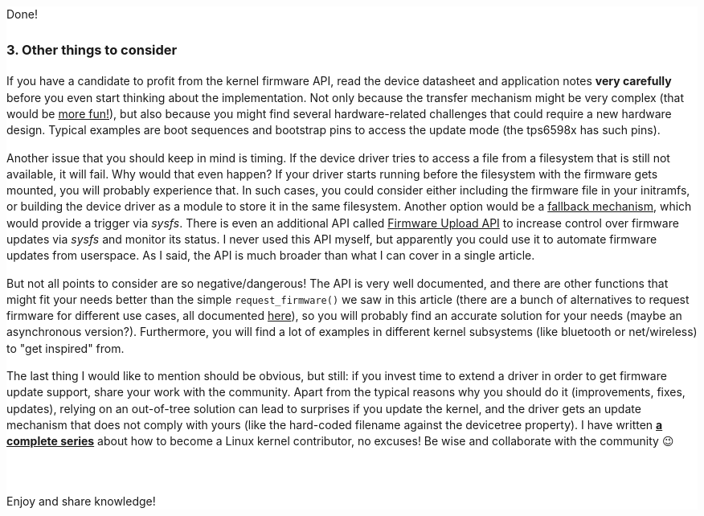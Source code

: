 Done!

### 3. Other things to consider

If you have a candidate to profit from the kernel firmware API, read the device datasheet and application notes **very carefully** before you even start thinking about the implementation. Not only because the transfer mechanism might be very complex (that would be <u>more fun!</u>), but also because you might find several hardware-related challenges that could require a new hardware design. Typical examples are boot sequences and bootstrap pins to access the update mode (the tps6598x has such pins).

Another issue that you should keep in mind is timing. If the device driver tries to access a file from a filesystem that is still not available, it will fail. Why would that even happen? If your driver starts running before the filesystem with the firmware gets mounted, you will probably experience that. In such cases, you could consider either including the firmware file in your initramfs, or building the device driver as a module to store it in the same filesystem. Another option would be a [fallback mechanism](https://www.kernel.org/doc/html/latest/driver-api/firmware/fallback-mechanisms.html), which would provide a trigger via *sysfs*. There is even an additional API called [Firmware Upload API](https://docs.kernel.org/driver-api/firmware/fw_upload.html) to increase control over firmware updates via *sysfs* and monitor its status. I never used this API myself, but apparently you could use it to automate firmware updates from userspace. As I said, the API is much broader than what I can cover in a single article.

But not all points to consider are so negative/dangerous! The API is very well documented, and there are other functions that might fit your needs better than the simple `request_firmware()` we saw in this article (there are a bunch of alternatives to request firmware for different use cases, all documented [here](https://www.kernel.org/doc/html/latest/driver-api/firmware/request_firmware.html)), so you will probably find an accurate solution for your needs (maybe an asynchronous version?). Furthermore, you will find a lot of examples in different kernel subsystems (like bluetooth or net/wireless) to "get inspired" from.

The last thing I would like to mention should be obvious, but still: if you invest time to extend a driver in order to get firmware update support, share your work with the community. Apart from the typical reasons why you should do it (improvements, fixes, updates), relying on an out-of-tree solution can lead to surprises if you update the kernel, and the driver gets an update mechanism that does not comply with yours (like the hard-coded filename against the devicetree property). I have written [**a complete series**](/kernel-contributor-1) about how to become a Linux kernel contributor, no excuses! Be wise and collaborate with the community :wink:

 <br/><br/>
Enjoy and share knowledge!
